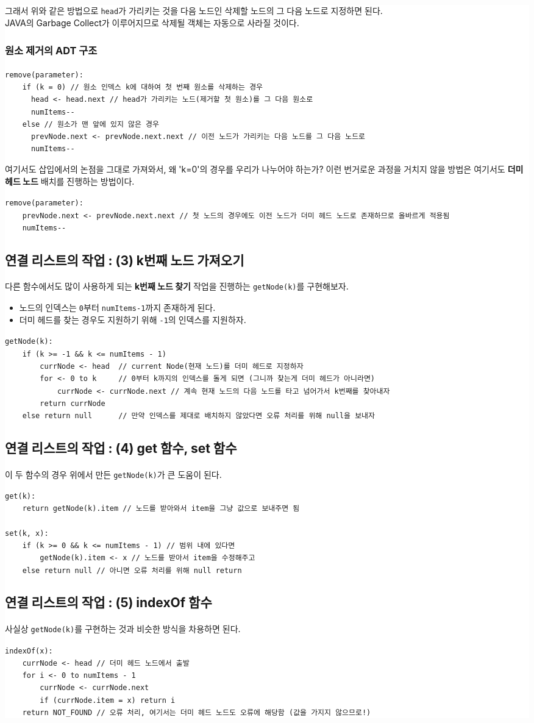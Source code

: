 그래서 위와 같은 방법으로 `head`가 가리키는 것을 다음 노드인 삭제할 노드의 그 다음 노드로 지정하면 된다.   
JAVA의 Garbage Collect가 이루어지므로 삭제될 객체는 자동으로 사라질 것이다.


### 원소 제거의 ADT 구조
```
remove(parameter):
    if (k = 0) // 원소 인덱스 k에 대하여 첫 번째 원소를 삭제하는 경우
      head <- head.next // head가 가리키는 노드(제거할 첫 원소)를 그 다음 원소로
      numItems--
    else // 원소가 맨 앞에 있지 않은 경우
      prevNode.next <- prevNode.next.next // 이전 노드가 가리키는 다음 노드를 그 다음 노드로
      numItems--
```

여기서도 삽입에서의 논점을 그대로 가져와서, 왜 'k=0'의 경우를 우리가 나누어야 하는가?
이런 번거로운 과정을 거치지 않을 방법은 여기서도 **더미 헤드 노드** 배치를 진행하는 방법이다.

```
remove(parameter):
    prevNode.next <- prevNode.next.next // 첫 노드의 경우에도 이전 노드가 더미 헤드 노드로 존재하므로 올바르게 적용됨
    numItems--
```


## 연결 리스트의 작업 : (3) k번째 노드 가져오기
다른 함수에서도 많이 사용하게 되는 **k번째 노드 찾기** 작업을 진행하는 `getNode(k)`를 구현해보자.   
- 노드의 인덱스는 `0`부터 `numItems-1`까지 존재하게 된다.
- 더미 헤드를 찾는 경우도 지원하기 위해 `-1`의 인덱스를 지원하자.

```
getNode(k):
    if (k >= -1 && k <= numItems - 1)
        currNode <- head  // current Node(현재 노드)를 더미 헤드로 지정하자
        for <- 0 to k     // 0부터 k까지의 인덱스를 돌게 되면 (그니까 찾는게 더미 헤드가 아니라면)
            currNode <- currNode.next // 계속 현재 노드의 다음 노드를 타고 넘어가서 k번째를 찾아내자
        return currNode
    else return null      // 만약 인덱스를 제대로 배치하지 않았다면 오류 처리를 위해 null을 보내자
```

## 연결 리스트의 작업 : (4) get 함수, set 함수
이 두 함수의 경우 위에서 만든 `getNode(k)`가 큰 도움이 된다.
```
get(k):
    return getNode(k).item // 노드를 받아와서 item을 그냥 값으로 보내주면 됨

set(k, x):
    if (k >= 0 && k <= numItems - 1) // 범위 내에 있다면
        getNode(k).item <- x // 노드를 받아서 item을 수정해주고
    else return null // 아니면 오류 처리를 위해 null return
```

## 연결 리스트의 작업 : (5) indexOf 함수
사실상 `getNode(k)`를 구현하는 것과 비슷한 방식을 차용하면 된다.
```
indexOf(x):
    currNode <- head // 더미 헤드 노드에서 출발
    for i <- 0 to numItems - 1
        currNode <- currNode.next 
        if (currNode.item = x) return i
    return NOT_FOUND // 오류 처리, 여기서는 더미 헤드 노드도 오류에 해당함 (값을 가지지 않으므로!)
```
